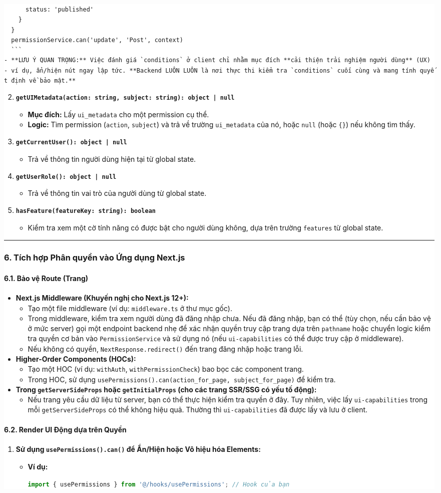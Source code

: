           status: 'published'
        }
      }
      permissionService.can('update', 'Post', context)
      ```
    - **LƯU Ý QUAN TRỌNG:** Việc đánh giá `conditions` ở client chỉ nhằm mục đích **cải thiện trải nghiệm người dùng** (UX) - ví dụ, ẩn/hiện nút ngay lập tức. **Backend LUÔN LUÔN là nơi thực thi kiểm tra `conditions` cuối cùng và mang tính quyết định về bảo mật.**

2.  **`getUIMetadata(action: string, subject: string): object | null`**

    - **Mục đích:** Lấy `ui_metadata` cho một permission cụ thể.
    - **Logic:** Tìm permission (`action`, `subject`) và trả về trường `ui_metadata` của nó, hoặc `null` (hoặc `{}`) nếu không tìm thấy.

3.  **`getCurrentUser(): object | null`**

    - Trả về thông tin người dùng hiện tại từ global state.

4.  **`getUserRole(): object | null`**

    - Trả về thông tin vai trò của người dùng từ global state.

5.  **`hasFeature(featureKey: string): boolean`**
    - Kiểm tra xem một cờ tính năng có được bật cho người dùng không, dựa trên trường `features` từ global state.

---

### **6. Tích hợp Phân quyền vào Ứng dụng Next.js**

#### **6.1. Bảo vệ Route (Trang)**

- **Next.js Middleware (Khuyến nghị cho Next.js 12+):**
  - Tạo một file middleware (ví dụ: `middleware.ts` ở thư mục gốc).
  - Trong middleware, kiểm tra xem người dùng đã đăng nhập chưa. Nếu đã đăng nhập, bạn có thể (tùy chọn, nếu cần bảo vệ ở mức server) gọi một endpoint backend nhẹ để xác nhận quyền truy cập trang dựa trên `pathname` hoặc chuyển logic kiểm tra quyền cơ bản vào `PermissionService` và sử dụng nó (nếu `ui-capabilities` có thể được truy cập ở middleware).
  - Nếu không có quyền, `NextResponse.redirect()` đến trang đăng nhập hoặc trang lỗi.
- **Higher-Order Components (HOCs):**
  - Tạo một HOC (ví dụ: `withAuth`, `withPermissionCheck`) bao bọc các component trang.
  - Trong HOC, sử dụng `usePermissions().can(action_for_page, subject_for_page)` để kiểm tra.
- **Trong `getServerSideProps` hoặc `getInitialProps` (cho các trang SSR/SSG có yếu tố động):**
  - Nếu trang yêu cầu dữ liệu từ server, bạn có thể thực hiện kiểm tra quyền ở đây. Tuy nhiên, việc lấy `ui-capabilities` trong mỗi `getServerSideProps` có thể không hiệu quả. Thường thì `ui-capabilities` đã được lấy và lưu ở client.

#### **6.2. Render UI Động dựa trên Quyền**

1.  **Sử dụng `usePermissions().can()` để Ẩn/Hiện hoặc Vô hiệu hóa Elements:**

    - **Ví dụ:**

      ```jsx
      import { usePermissions } from '@/hooks/usePermissions'; // Hook của bạn
